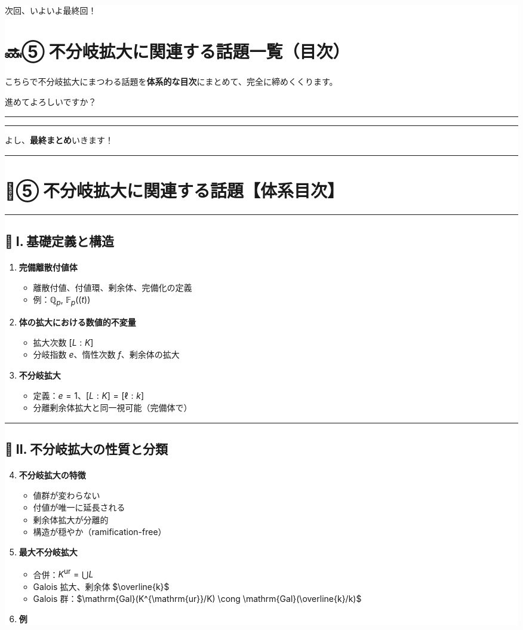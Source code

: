 次回、いよいよ最終回！

# 🔜⑤ 不分岐拡大に関連する話題一覧（目次）

こちらで不分岐拡大にまつわる話題を**体系的な目次**にまとめて、完全に締めくくります。

進めてよろしいですか？


---
---

よし、**最終まとめ**いきます！

---

# 🎯⑤ 不分岐拡大に関連する話題【体系目次】

---

## 🔹 **I. 基礎定義と構造**

1. **完備離散付値体**

   * 離散付値、付値環、剰余体、完備化の定義
   * 例：$\mathbb{Q}_p$, $\mathbb{F}_p((t))$

2. **体の拡大における数値的不変量**

   * 拡大次数 $[L:K]$
   * 分岐指数 $e$、惰性次数 $f$、剰余体の拡大

3. **不分岐拡大**

   * 定義：$e = 1$、$[L:K] = [\ell:k]$
   * 分離剰余体拡大と同一視可能（完備体で）

---

## 🔹 **II. 不分岐拡大の性質と分類**

4. **不分岐拡大の特徴**

   * 値群が変わらない
   * 付値が唯一に延長される
   * 剰余体拡大が分離的
   * 構造が穏やか（ramification-free）

5. **最大不分岐拡大**

   * 合併：$K^{\mathrm{ur}} = \bigcup L$
   * Galois 拡大、剰余体 $\overline{k}$
   * Galois 群：$\mathrm{Gal}(K^{\mathrm{ur}}/K) \cong \mathrm{Gal}(\overline{k}/k)$

6. **例**


[1]: https://en.wikipedia.org/wiki/Vanishing_cycle?utm_source=chatgpt.com "Vanishing cycle"
[2]: https://studyres.com/doc/2498071/%C2%B4etale-cohomology-of-schemes-and-analytic-spaces?utm_source=chatgpt.com "´Etale cohomology of schemes and analytic spaces"